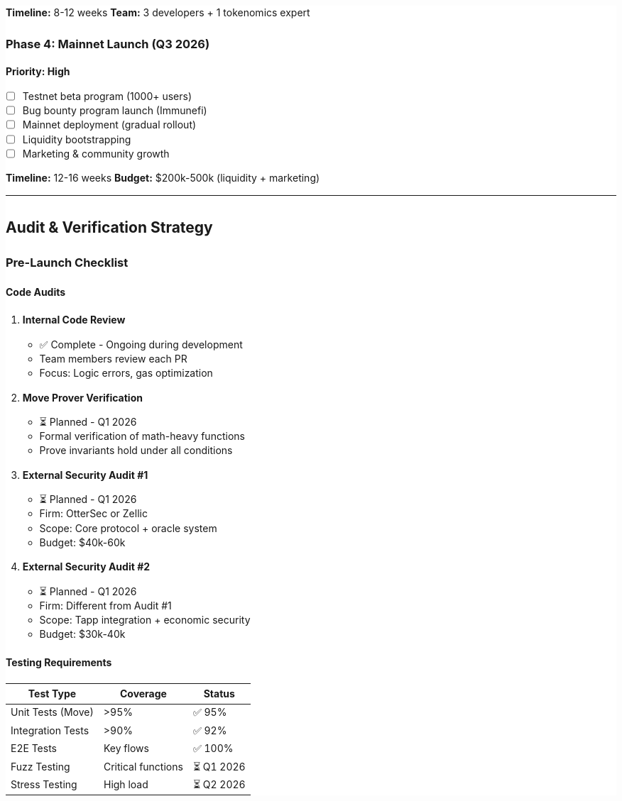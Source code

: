 **Timeline:** 8-12 weeks
**Team:** 3 developers + 1 tokenomics expert

### Phase 4: Mainnet Launch (Q3 2026)

**Priority: High**

- [ ] Testnet beta program (1000+ users)
- [ ] Bug bounty program launch (Immunefi)
- [ ] Mainnet deployment (gradual rollout)
- [ ] Liquidity bootstrapping
- [ ] Marketing & community growth

**Timeline:** 12-16 weeks
**Budget:** $200k-500k (liquidity + marketing)

---

## Audit & Verification Strategy

### Pre-Launch Checklist

#### Code Audits

1. **Internal Code Review**
   - ✅ Complete - Ongoing during development
   - Team members review each PR
   - Focus: Logic errors, gas optimization

2. **Move Prover Verification**
   - ⏳ Planned - Q1 2026
   - Formal verification of math-heavy functions
   - Prove invariants hold under all conditions

3. **External Security Audit #1**
   - ⏳ Planned - Q1 2026
   - Firm: OtterSec or Zellic
   - Scope: Core protocol + oracle system
   - Budget: $40k-60k

4. **External Security Audit #2**
   - ⏳ Planned - Q1 2026
   - Firm: Different from Audit #1
   - Scope: Tapp integration + economic security
   - Budget: $30k-40k

#### Testing Requirements

| Test Type | Coverage | Status |
|-----------|----------|--------|
| Unit Tests (Move) | >95% | ✅ 95% |
| Integration Tests | >90% | ✅ 92% |
| E2E Tests | Key flows | ✅ 100% |
| Fuzz Testing | Critical functions | ⏳ Q1 2026 |
| Stress Testing | High load | ⏳ Q2 2026 |

